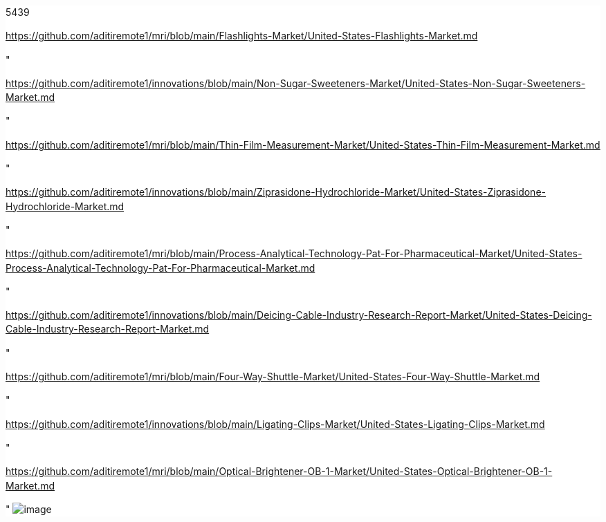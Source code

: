 5439</p><p><a href="https://github.com/aditiremote1/mri/blob/main/Flashlights-Market/United-States-Flashlights-Market.md">https://github.com/aditiremote1/mri/blob/main/Flashlights-Market/United-States-Flashlights-Market.md</a></p>"<p><a href="https://github.com/aditiremote1/innovations/blob/main/Non-Sugar-Sweeteners-Market/United-States-Non-Sugar-Sweeteners-Market.md">https://github.com/aditiremote1/innovations/blob/main/Non-Sugar-Sweeteners-Market/United-States-Non-Sugar-Sweeteners-Market.md</a></p>"<p><a href="https://github.com/aditiremote1/mri/blob/main/Thin-Film-Measurement-Market/United-States-Thin-Film-Measurement-Market.md">https://github.com/aditiremote1/mri/blob/main/Thin-Film-Measurement-Market/United-States-Thin-Film-Measurement-Market.md</a></p>"<p><a href="https://github.com/aditiremote1/innovations/blob/main/Ziprasidone-Hydrochloride-Market/United-States-Ziprasidone-Hydrochloride-Market.md">https://github.com/aditiremote1/innovations/blob/main/Ziprasidone-Hydrochloride-Market/United-States-Ziprasidone-Hydrochloride-Market.md</a></p>"<p><a href="https://github.com/aditiremote1/mri/blob/main/Process-Analytical-Technology-Pat-For-Pharmaceutical-Market/United-States-Process-Analytical-Technology-Pat-For-Pharmaceutical-Market.md">https://github.com/aditiremote1/mri/blob/main/Process-Analytical-Technology-Pat-For-Pharmaceutical-Market/United-States-Process-Analytical-Technology-Pat-For-Pharmaceutical-Market.md</a></p>"<p><a href="https://github.com/aditiremote1/innovations/blob/main/Deicing-Cable-Industry-Research-Report-Market/United-States-Deicing-Cable-Industry-Research-Report-Market.md">https://github.com/aditiremote1/innovations/blob/main/Deicing-Cable-Industry-Research-Report-Market/United-States-Deicing-Cable-Industry-Research-Report-Market.md</a></p>"<p><a href="https://github.com/aditiremote1/mri/blob/main/Four-Way-Shuttle-Market/United-States-Four-Way-Shuttle-Market.md">https://github.com/aditiremote1/mri/blob/main/Four-Way-Shuttle-Market/United-States-Four-Way-Shuttle-Market.md</a></p>"<p><a href="https://github.com/aditiremote1/innovations/blob/main/Ligating-Clips-Market/United-States-Ligating-Clips-Market.md">https://github.com/aditiremote1/innovations/blob/main/Ligating-Clips-Market/United-States-Ligating-Clips-Market.md</a></p>"<p><a href="https://github.com/aditiremote1/mri/blob/main/Optical-Brightener-OB-1-Market/United-States-Optical-Brightener-OB-1-Market.md">https://github.com/aditiremote1/mri/blob/main/Optical-Brightener-OB-1-Market/United-States-Optical-Brightener-OB-1-Market.md</a></p>"
![image](https://github.com/user-attachments/assets/106a321c-332c-4f88-b2c0-74f80f669d06)

